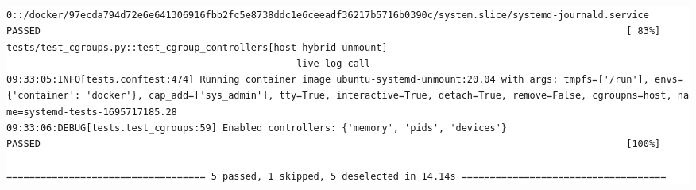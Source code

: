 ```
0::/docker/97ecda794d72e6e641306916fbb2fc5e8738ddc1e6ceeadf36217b5716b0390c/system.slice/systemd-journald.service
PASSED                                                                                                       [ 83%]
tests/test_cgroups.py::test_cgroup_controllers[host-hybrid-unmount]
-------------------------------------------------- live log call ---------------------------------------------------
09:33:05:INFO[tests.conftest:474] Running container image ubuntu-systemd-unmount:20.04 with args: tmpfs=['/run'], envs={'container': 'docker'}, cap_add=['sys_admin'], tty=True, interactive=True, detach=True, remove=False, cgroupns=host, name=systemd-tests-1695717185.28
09:33:06:DEBUG[tests.test_cgroups:59] Enabled controllers: {'memory', 'pids', 'devices'}
PASSED                                                                                                       [100%]

=================================== 5 passed, 1 skipped, 5 deselected in 14.14s ====================================
```
